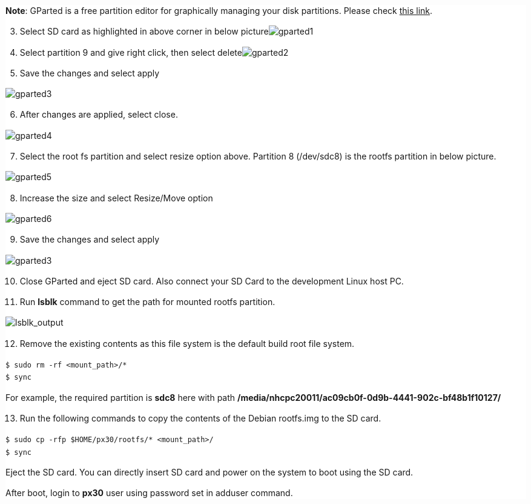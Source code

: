    **Note**: GParted is a free partition editor for graphically managing your disk partitions. Please check [this link](https://gparted.org/index.php).

3. Select SD card as highlighted in above corner in below picture![gparted1](https://docs.ipi.wiki/iot_pi/HowToBuildUbuntu.assets/gparted1-1583897658803.png)

4. Select partition 9 and give right click, then select delete![gparted2](https://docs.ipi.wiki/iot_pi/HowToBuildUbuntu.assets/gparted2-1583897706819.png)

5. Save the changes and select apply

![gparted3](https://docs.ipi.wiki/iot_pi/HowToBuildUbuntu.assets/gparted3-1583903424202.png)

6. After changes are applied, select close.

![gparted4](https://docs.ipi.wiki/iot_pi/HowToBuildUbuntu.assets/gparted4.png)

7. Select the root fs partition and select resize option above. Partition 8 (/dev/sdc8) is the rootfs partition in below picture.

![gparted5](https://docs.ipi.wiki/iot_pi/HowToBuildUbuntu.assets/gparted5.png)

8. Increase the size and select Resize/Move option

![gparted6](https://docs.ipi.wiki/iot_pi/HowToBuildUbuntu.assets/gparted6.png)

9. Save the changes and select apply

![gparted3](https://docs.ipi.wiki/iot_pi/HowToBuildUbuntu.assets/gparted3-1583903538497.png)

10. Close GParted and eject SD card. Also connect your SD Card to the development Linux host PC.

11. Run **lsblk** command to get the path for mounted rootfs partition.

![lsblk_output](https://docs.ipi.wiki/iot_pi/HowToBuildUbuntu.assets/lsblk_output-1583903709858.png)

12. Remove the existing contents as this file system is the default build root file system.

```shell
$ sudo rm -rf <mount_path>/*
$ sync
```

For example, the required partition is **sdc8** here with path **/media/nhcpc20011/ac09cb0f-0d9b-4441-902c-bf48b1f10127/**



13. Run the following commands to copy the contents of the Debian rootfs.img to the SD card.

```shell
$ sudo cp -rfp $HOME/px30/rootfs/* <mount_path>/
$ sync
```

Eject the SD card. You can directly insert SD card and power on the system to boot using the SD card.

After boot, login to **px30** user using password set in adduser command.

